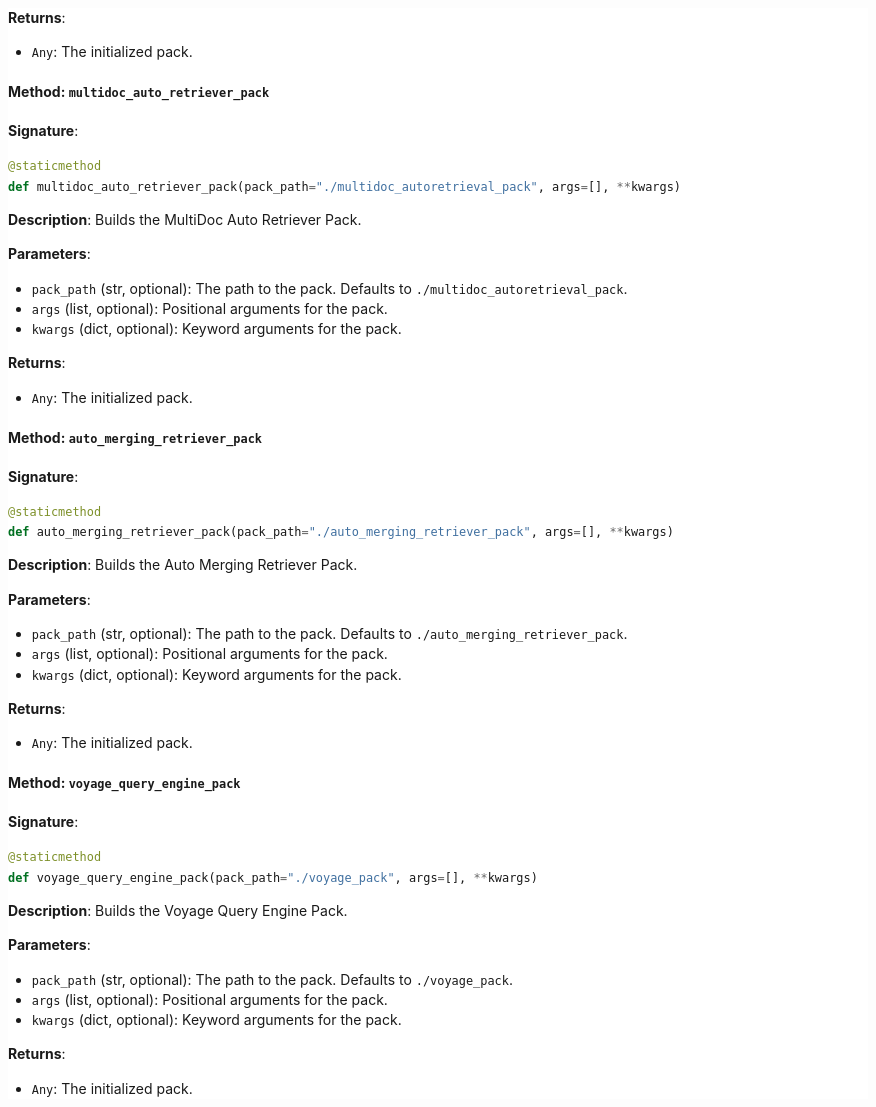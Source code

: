 **Returns**:
- `Any`: The initialized pack.

#### Method: `multidoc_auto_retriever_pack`

**Signature**:
```python
@staticmethod
def multidoc_auto_retriever_pack(pack_path="./multidoc_autoretrieval_pack", args=[], **kwargs)
```

**Description**:
Builds the MultiDoc Auto Retriever Pack.

**Parameters**:
- `pack_path` (str, optional): The path to the pack. Defaults to `./multidoc_autoretrieval_pack`.
- `args` (list, optional): Positional arguments for the pack.
- `kwargs` (dict, optional): Keyword arguments for the pack.

**Returns**:
- `Any`: The initialized pack.

#### Method: `auto_merging_retriever_pack`

**Signature**:
```python
@staticmethod
def auto_merging_retriever_pack(pack_path="./auto_merging_retriever_pack", args=[], **kwargs)
```

**Description**:
Builds the Auto Merging Retriever Pack.

**Parameters**:
- `pack_path` (str, optional): The path to the pack. Defaults to `./auto_merging_retriever_pack`.
- `args` (list, optional): Positional arguments for the pack.
- `kwargs` (dict, optional): Keyword arguments for the pack.

**Returns**:
- `Any`: The initialized pack.

#### Method: `voyage_query_engine_pack`

**Signature**:
```python
@staticmethod
def voyage_query_engine_pack(pack_path="./voyage_pack", args=[], **kwargs)
```

**Description**:
Builds the Voyage Query Engine Pack.

**Parameters**:
- `pack_path` (str, optional): The path to the pack. Defaults to `./voyage_pack`.
- `args` (list, optional): Positional arguments for the pack.
- `kwargs` (dict, optional): Keyword arguments for the pack.

**Returns**:
- `Any`: The initialized pack.

